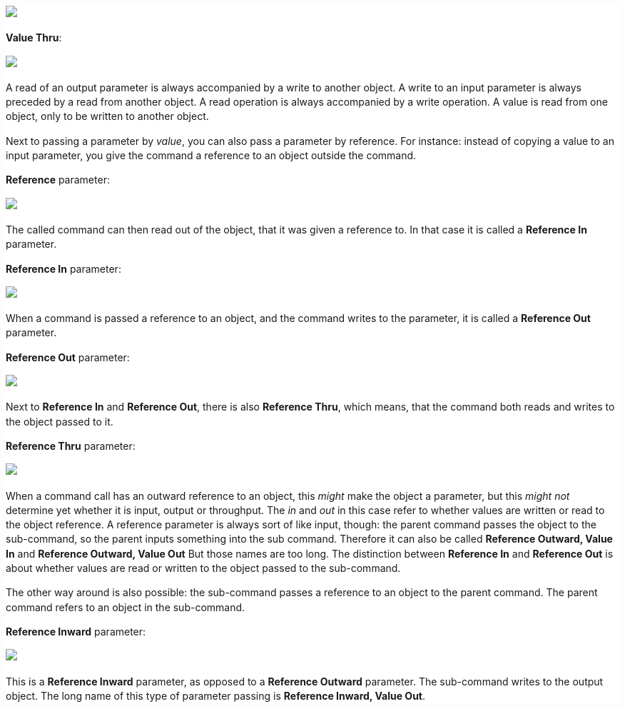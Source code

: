 ![](images/2008-07-13%20XX%20%20Command%20As%20A%20Aspect%20Brainstorm%20Texts.002.png)

__Value Thru__:

![](images/2008-07-13%20XX%20%20Command%20As%20A%20Aspect%20Brainstorm%20Texts.003.png)

A read of an output parameter is always accompanied by a write to another object. A write to an input parameter is always preceded by a read from another object. A read operation is always accompanied by a write operation. A value is read from one object, only to be written to another object.

Next to passing a parameter by *value*, you can also pass a parameter by reference. For instance: instead of copying a value to an input parameter, you give the command a reference to an object outside the command.

__Reference__ parameter:

![](images/2008-07-13%20XX%20%20Command%20As%20A%20Aspect%20Brainstorm%20Texts.004.png)

The called command can then read out of the object, that it was given a reference to. In that case it is called a __Reference In__ parameter.

__Reference In__ parameter:

![](images/2008-07-13%20XX%20%20Command%20As%20A%20Aspect%20Brainstorm%20Texts.005.png)

When a command is passed a reference to an object, and the command writes to the parameter, it is called a __Reference Out__ parameter.

__Reference Out__ parameter:

![](images/2008-07-13%20XX%20%20Command%20As%20A%20Aspect%20Brainstorm%20Texts.006.png)

Next to __Reference In__ and __Reference Out__, there is also __Reference Thru__, which means, that the command both reads and writes to the object passed to it.

__Reference Thru__ parameter:

![](images/2008-07-13%20XX%20%20Command%20As%20A%20Aspect%20Brainstorm%20Texts.007.png)

When a command call has an outward reference to an object, this *might* make the object a parameter, but this *might not* determine yet whether it is input, output or throughput. The *in* and *out* in this case refer to whether values are written or read to the object reference. A reference parameter is always sort of like input, though: the parent command passes the object to the sub-command, so the parent inputs something into the sub command. Therefore it can also be called __Reference Outward, Value In__ and __Reference Outward, Value Out__ But those names are too long. The distinction between __Reference In__ and __Reference Out__ is about whether values are read or written to the object passed to the sub-command.

The other way around is also possible: the sub-command passes a reference to an object to the parent command. The parent command refers to an object in the sub-command.

__Reference Inward__ parameter:

![](images/2008-07-13%20XX%20%20Command%20As%20A%20Aspect%20Brainstorm%20Texts.008.png)

This is a __Reference Inward__ parameter, as opposed to a __Reference Outward__ parameter. The sub-command writes to the output object. The long name of this type of parameter passing is __Reference Inward, Value Out__.
